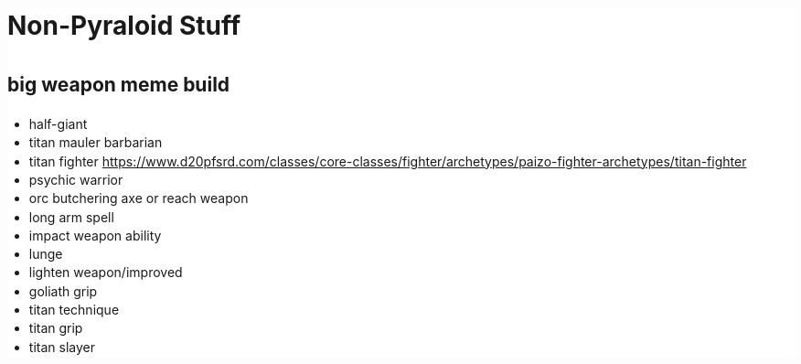 # Non-Pyraloid Stuff
## big weapon meme build
- half-giant
- titan mauler barbarian
- titan fighter https://www.d20pfsrd.com/classes/core-classes/fighter/archetypes/paizo-fighter-archetypes/titan-fighter
- psychic warrior
- orc butchering axe or reach weapon
- long arm spell
- impact weapon ability
- lunge
- lighten weapon/improved
- goliath grip
- titan technique
- titan grip
- titan slayer